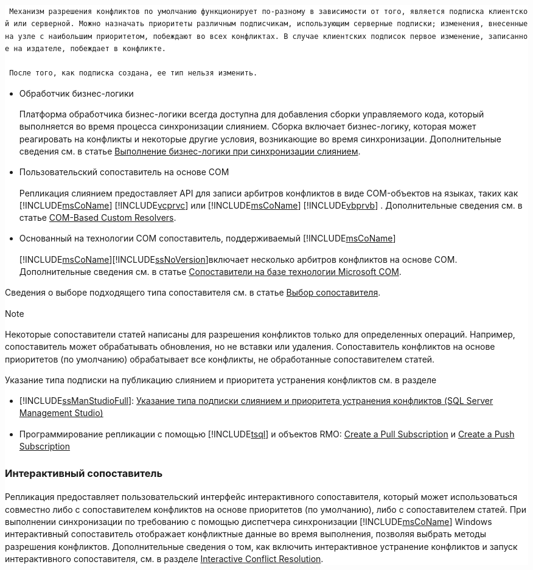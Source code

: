      Механизм разрешения конфликтов по умолчанию функционирует по-разному в зависимости от того, является подписка клиентской или серверной. Можно назначать приоритеты различным подписчикам, использующим серверные подписки; изменения, внесенные на узле с наибольшим приоритетом, побеждают во всех конфликтах. В случае клиентских подписок первое изменение, записанное на издателе, побеждает в конфликте.  
  
     После того, как подписка создана, ее тип нельзя изменить.  
  
-   Обработчик бизнес-логики  
  
     Платформа обработчика бизнес-логики всегда доступна для добавления сборки управляемого кода, который выполняется во время процесса синхронизации слиянием. Сборка включает бизнес-логику, которая может реагировать на конфликты и некоторые другие условия, возникающие во время синхронизации. Дополнительные сведения см. в статье [Выполнение бизнес-логики при синхронизации слиянием](execute-business-logic-during-merge-synchronization.md).  
  
-   Пользовательский сопоставитель на основе COM  
  
     Репликация слиянием предоставляет API для записи арбитров конфликтов в виде COM-объектов на языках, таких как [!INCLUDE[msCoName](../../../includes/msconame-md.md)] [!INCLUDE[vcprvc](../../../includes/vcprvc-md.md)] или [!INCLUDE[msCoName](../../../includes/msconame-md.md)] [!INCLUDE[vbprvb](../../../includes/vbprvb-md.md)] . Дополнительные сведения см. в статье [COM-Based Custom Resolvers](advanced-merge-replication-conflict-com-based-custom-resolvers.md).  
  
-   Основанный на технологии COM сопоставитель, поддерживаемый [!INCLUDE[msCoName](../../../includes/msconame-md.md)]  
  
     [!INCLUDE[msCoName](../../../includes/msconame-md.md)][!INCLUDE[ssNoVersion](../../../includes/ssnoversion-md.md)]включает несколько арбитров конфликтов на основе COM. Дополнительные сведения см. в статье [Сопоставители на базе технологии Microsoft COM](advanced-merge-replication-conflict-com-based-resolvers.md).  
  
 Сведения о выборе подходящего типа сопоставителя см. в статье [Выбор сопоставителя](advanced-merge-replication-conflict-choose-a-resolver.md).  
  
> [!NOTE]  
>  Некоторые сопоставители статей написаны для разрешения конфликтов только для определенных операций. Например, сопоставитель может обрабатывать обновления, но не вставки или удаления. Сопоставитель конфликтов на основе приоритетов (по умолчанию) обрабатывает все конфликты, не обработанные сопоставителем статей.  
  
 Указание типа подписки на публикацию слиянием и приоритета устранения конфликтов см. в разделе  
  
-   [!INCLUDE[ssManStudioFull](../../../includes/ssmanstudiofull-md.md)]: [Указание типа подписки слиянием и приоритета устранения конфликтов (SQL Server Management Studio)](../specify-a-merge-subscription-type-and-conflict-resolution-priority.md)  
  
-   Программирование репликации с помощью [!INCLUDE[tsql](../../../includes/tsql-md.md)] и объектов RMO: [Create a Pull Subscription](../create-a-pull-subscription.md) и [Create a Push Subscription](../create-a-push-subscription.md)  
  
### <a name="interactive-resolver"></a>Интерактивный сопоставитель  
 Репликация предоставляет пользовательский интерфейс интерактивного сопоставителя, который может использоваться совместно либо с сопоставителем конфликтов на основе приоритетов (по умолчанию), либо с сопоставителем статей. При выполнении синхронизации по требованию с помощью диспетчера синхронизации [!INCLUDE[msCoName](../../../includes/msconame-md.md)] Windows интерактивный сопоставитель отображает конфликтные данные во время выполнения, позволяя выбрать методы разрешения конфликтов. Дополнительные сведения о том, как включить интерактивное устранение конфликтов и запуск интерактивного сопоставителя, см. в разделе [Interactive Conflict Resolution](advanced-merge-replication-conflict-interactive-resolution.md).  
  